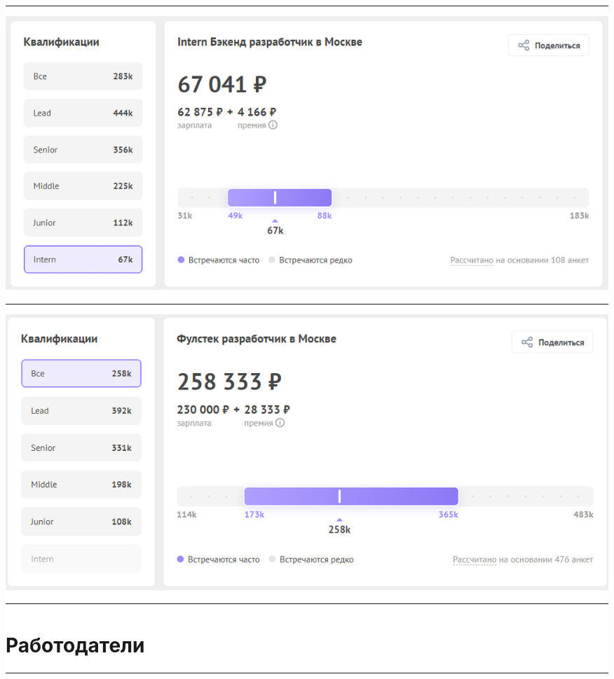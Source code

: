 
---

![alt text](assets/back-intern.png)



---

![alt text](assets/fullstack.png)

---

# Работодатели

---